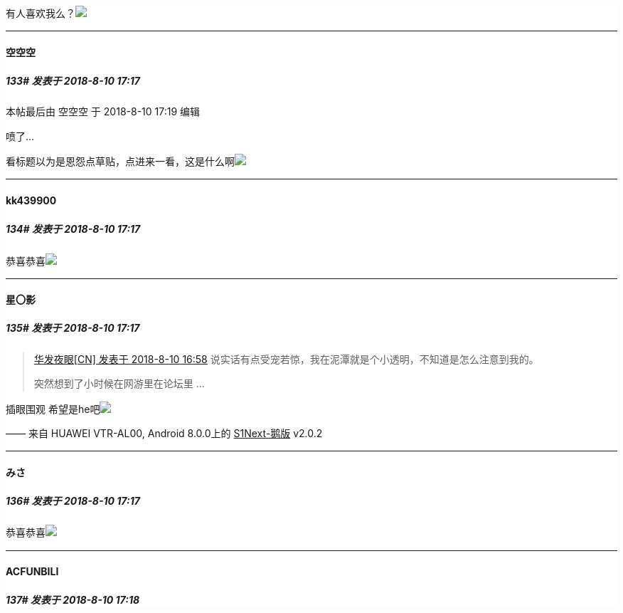 
有人喜欢我么？<img src="https://static.saraba1st.com/image/smiley/face2017/075.png" referrerpolicy="no-referrer">


*****

####  空空空  
##### 133#       发表于 2018-8-10 17:17


 本帖最后由 空空空 于 2018-8-10 17:19 编辑 

喷了...


看标题以为是恩怨点草贴，点进来一看，这是什么啊<img src="https://static.saraba1st.com/image/smiley/face2017/131.png" referrerpolicy="no-referrer">


*****

####  kk439900  
##### 134#       发表于 2018-8-10 17:17


恭喜恭喜<img src="https://static.saraba1st.com/image/smiley/face2017/066.png" referrerpolicy="no-referrer">


*****

####  星〇影  
##### 135#       发表于 2018-8-10 17:17


<blockquote><a href="httphttps://bbs.saraba1st.com/2b/forum.php?mod=redirect&amp;goto=findpost&amp;pid=40609174&amp;ptid=1732781" target="_blank">华发夜眼[CN] 发表于 2018-8-10 16:58</a>
说实话有点受宠若惊，我在泥潭就是个小透明，不知道是怎么注意到我的。

突然想到了小时候在网游里在论坛里 ...</blockquote>
插眼围观
希望是he吧<img src="https://static.saraba1st.com/image/smiley/face2017/057.png" referrerpolicy="no-referrer">

—— 来自 HUAWEI VTR-AL00, Android 8.0.0上的 [S1Next-鹅版](https://github.com/ykrank/S1-Next/releases) v2.0.2


*****

####  みさ  
##### 136#       发表于 2018-8-10 17:17


恭喜恭喜<img src="https://static.saraba1st.com/image/smiley/face2017/066.png" referrerpolicy="no-referrer">


*****

####  ACFUNBILI  
##### 137#       发表于 2018-8-10 17:18
